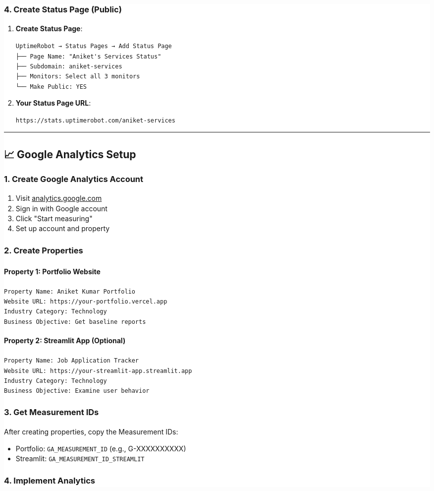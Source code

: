 ### 4. Create Status Page (Public)

1. **Create Status Page**:
   ```
   UptimeRobot → Status Pages → Add Status Page
   ├── Page Name: "Aniket's Services Status"
   ├── Subdomain: aniket-services  
   ├── Monitors: Select all 3 monitors
   └── Make Public: YES
   ```

2. **Your Status Page URL**:
   ```
   https://stats.uptimerobot.com/aniket-services
   ```

---

## 📈 Google Analytics Setup

### 1. Create Google Analytics Account

1. Visit [analytics.google.com](https://analytics.google.com)
2. Sign in with Google account
3. Click "Start measuring"
4. Set up account and property

### 2. Create Properties

#### Property 1: Portfolio Website
```
Property Name: Aniket Kumar Portfolio
Website URL: https://your-portfolio.vercel.app
Industry Category: Technology
Business Objective: Get baseline reports
```

#### Property 2: Streamlit App (Optional)
```
Property Name: Job Application Tracker
Website URL: https://your-streamlit-app.streamlit.app
Industry Category: Technology  
Business Objective: Examine user behavior
```

### 3. Get Measurement IDs

After creating properties, copy the Measurement IDs:
- Portfolio: `GA_MEASUREMENT_ID` (e.g., G-XXXXXXXXXX)
- Streamlit: `GA_MEASUREMENT_ID_STREAMLIT`

### 4. Implement Analytics
